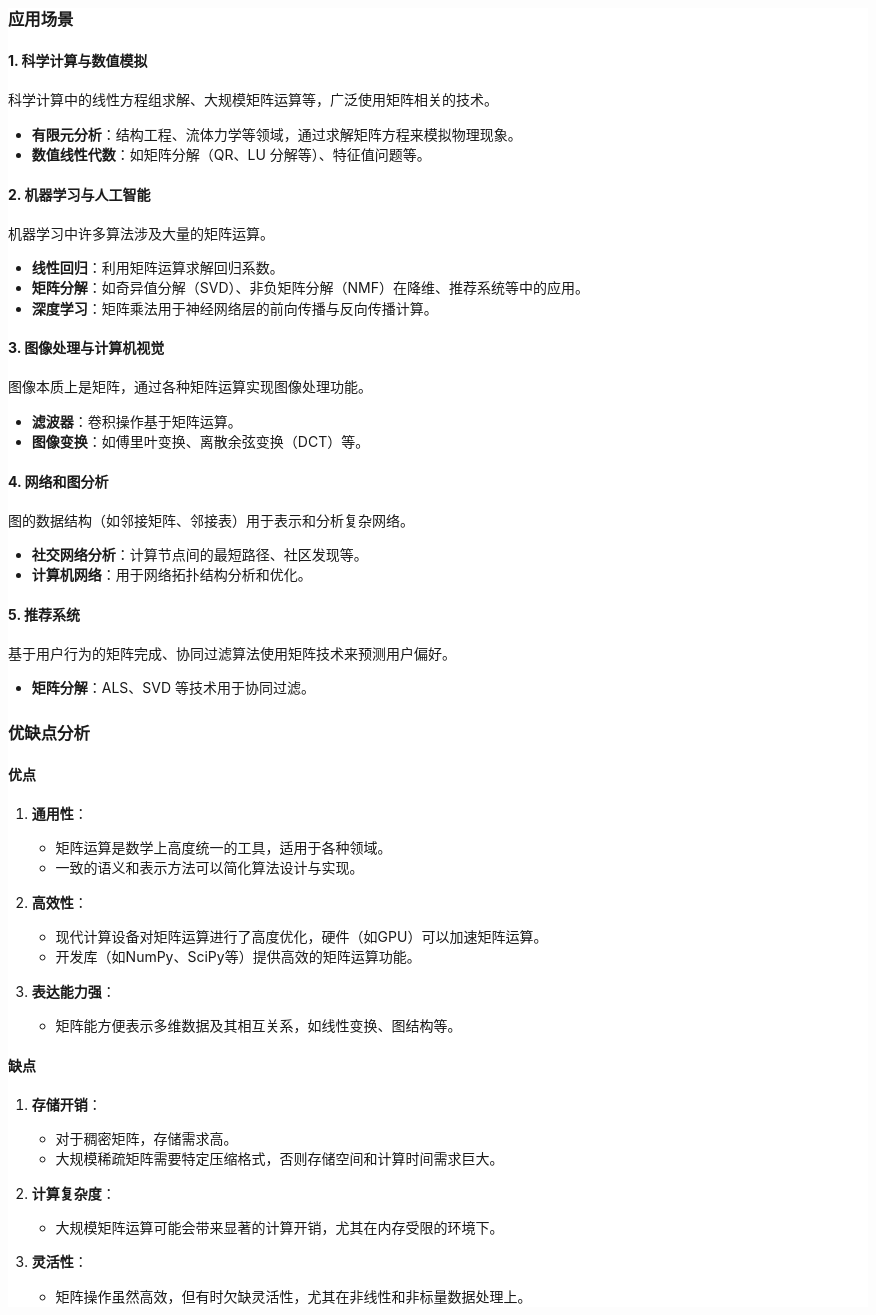 
### 应用场景

#### 1. **科学计算与数值模拟**
科学计算中的线性方程组求解、大规模矩阵运算等，广泛使用矩阵相关的技术。
- **有限元分析**：结构工程、流体力学等领域，通过求解矩阵方程来模拟物理现象。
- **数值线性代数**：如矩阵分解（QR、LU 分解等）、特征值问题等。

#### 2. **机器学习与人工智能**
机器学习中许多算法涉及大量的矩阵运算。
- **线性回归**：利用矩阵运算求解回归系数。
- **矩阵分解**：如奇异值分解（SVD）、非负矩阵分解（NMF）在降维、推荐系统等中的应用。
- **深度学习**：矩阵乘法用于神经网络层的前向传播与反向传播计算。

#### 3. **图像处理与计算机视觉**
图像本质上是矩阵，通过各种矩阵运算实现图像处理功能。
- **滤波器**：卷积操作基于矩阵运算。
- **图像变换**：如傅里叶变换、离散余弦变换（DCT）等。

#### 4. **网络和图分析**
图的数据结构（如邻接矩阵、邻接表）用于表示和分析复杂网络。
- **社交网络分析**：计算节点间的最短路径、社区发现等。
- **计算机网络**：用于网络拓扑结构分析和优化。

#### 5. **推荐系统**
基于用户行为的矩阵完成、协同过滤算法使用矩阵技术来预测用户偏好。
- **矩阵分解**：ALS、SVD 等技术用于协同过滤。

### 优缺点分析

#### 优点
1. **通用性**：
   - 矩阵运算是数学上高度统一的工具，适用于各种领域。
   - 一致的语义和表示方法可以简化算法设计与实现。

2. **高效性**：
   - 现代计算设备对矩阵运算进行了高度优化，硬件（如GPU）可以加速矩阵运算。
   - 开发库（如NumPy、SciPy等）提供高效的矩阵运算功能。

3. **表达能力强**：
   - 矩阵能方便表示多维数据及其相互关系，如线性变换、图结构等。

#### 缺点
1. **存储开销**：
   - 对于稠密矩阵，存储需求高。
   - 大规模稀疏矩阵需要特定压缩格式，否则存储空间和计算时间需求巨大。

2. **计算复杂度**：
   - 大规模矩阵运算可能会带来显著的计算开销，尤其在内存受限的环境下。

3. **灵活性**：
   - 矩阵操作虽然高效，但有时欠缺灵活性，尤其在非线性和非标量数据处理上。
